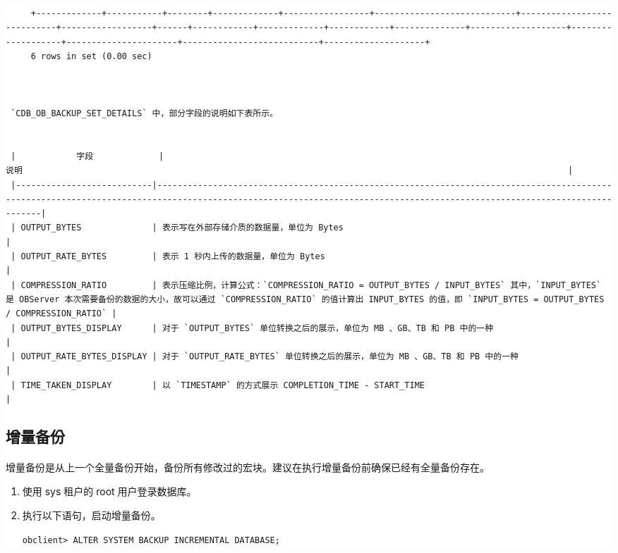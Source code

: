          +-------------+-----------+--------+-------------+-----------------+----------------------------+----------------------------+------------------+------+------------+-------------+------------+--------------+-------------------+-------------------+----------------------+---------------------------+--------------------+
         6 rows in set (0.00 sec)

     

     `CDB_OB_BACKUP_SET_DETAILS` 中，部分字段的说明如下表所示。
     

     |            字段             |                                                                                                           说明                                                                                                            |
     |---------------------------|-------------------------------------------------------------------------------------------------------------------------------------------------------------------------------------------------------------------------|
     | OUTPUT_BYTES              | 表示写在外部存储介质的数据量，单位为 Bytes                                                                                                                                                                                                |
     | OUTPUT_RATE_BYTES         | 表示 1 秒内上传的数据量，单位为 Bytes                                                                                                                                                                                                 |
     | COMPRESSION_RATIO         | 表示压缩比例，计算公式：`COMPRESSION_RATIO = OUTPUT_BYTES / INPUT_BYTES` 其中，`INPUT_BYTES` 是 OBServer 本次需要备份的数据的大小，故可以通过 `COMPRESSION_RATIO` 的值计算出 INPUT_BYTES 的值，即 `INPUT_BYTES = OUTPUT_BYTES / COMPRESSION_RATIO` |
     | OUTPUT_BYTES_DISPLAY      | 对于 `OUTPUT_BYTES` 单位转换之后的展示，单位为 MB 、GB、TB 和 PB 中的一种                                                                                                                                                                     |
     | OUTPUT_RATE_BYTES_DISPLAY | 对于 `OUTPUT_RATE_BYTES` 单位转换之后的展示，单位为 MB 、GB、TB 和 PB 中的一种                                                                                                                                                                |
     | TIME_TAKEN_DISPLAY        | 以 `TIMESTAMP` 的方式展示 COMPLETION_TIME - START_TIME                                                                                                                                                                        |

     
     
   

   




增量备份 
-------------------------

增量备份是从上一个全量备份开始，备份所有修改过的宏块。建议在执行增量备份前确保已经有全量备份存在。

1. 使用 sys 租户的 root 用户登录数据库。

   

2. 执行以下语句，启动增量备份。

       obclient> ALTER SYSTEM BACKUP INCREMENTAL DATABASE;

   



